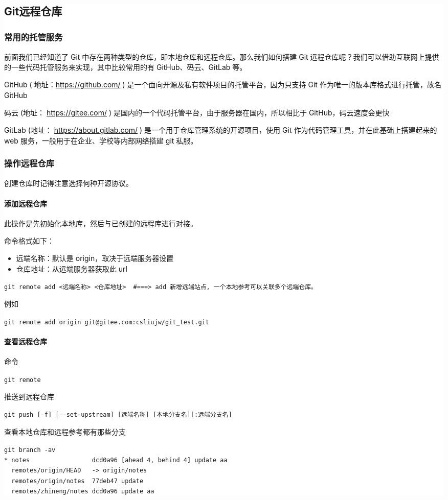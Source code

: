 ## Git远程仓库

### 常用的托管服务

前面我们已经知道了 Git 中存在两种类型的仓库，即本地仓库和远程仓库。那么我们如何搭建 Git 远程仓库呢？我们可以借助互联网上提供的一些代码托管服务来实现，其中比较常用的有 GitHub、码云、GitLab 等。

GitHub ( 地址：https://github.com/ ) 是一个面向开源及私有软件项目的托管平台，因为只支持 Git 作为唯一的版本库格式进行托管，故名 GitHub

码云 (地址： https://gitee.com/ ) 是国内的一个代码托管平台，由于服务器在国内，所以相比于  GitHub，码云速度会更快

GitLab  (地址： https://about.gitlab.com/ ) 是一个用于仓库管理系统的开源项目，使用 Git 作为代码管理工具，并在此基础上搭建起来的 web 服务，一般用于在企业、学校等内部网络搭建 git 私服。

### 操作远程仓库

创建仓库时记得注意选择何种开源协议。

#### 添加远程仓库

此操作是先初始化本地库，然后与已创建的远程库进行对接。

命令格式如下：
- 远端名称：默认是 origin，取决于远端服务器设置
- 仓库地址：从远端服务器获取此 url

```shell
git remote add <远端名称> <仓库地址>  #===> add 新增远端站点, 一个本地参考可以关联多个远端仓库。
```

例如

```shell
git remote add origin git@gitee.com:csliujw/git_test.git
```

#### 查看远程仓库

命令

```shell
git remote
```

推送到远程仓库

```shell
git push [-f] [--set-upstream] [远端名称] [本地分支名][:远端分支名]
```

查看本地仓库和远程参考都有那些分支

```shell
git branch -av
* notes                 dcd0a96 [ahead 4, behind 4] update aa
  remotes/origin/HEAD   -> origin/notes
  remotes/origin/notes  77deb47 update
  remotes/zhineng/notes dcd0a96 update aa
```
